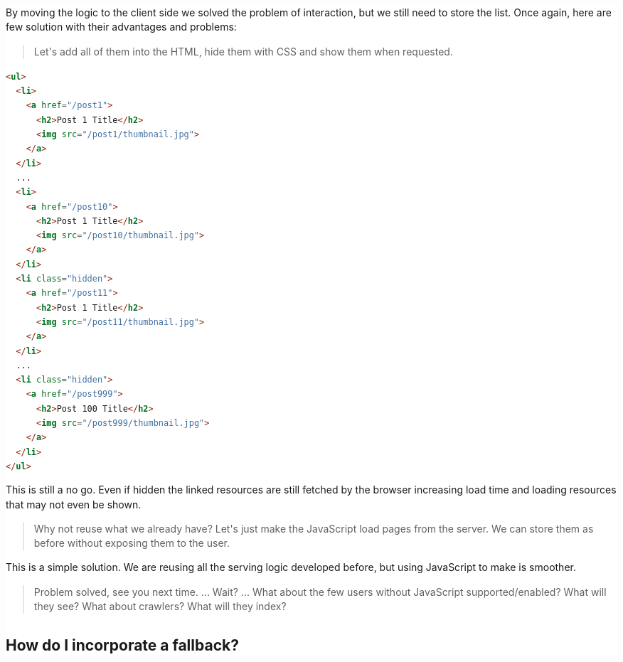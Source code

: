 By moving the logic to the client side we solved the problem of interaction, but we still need to
store the list.
Once again, here are few solution with their advantages and problems:

> Let's add all of them into the HTML, hide them with CSS and show them when requested.

```html
<ul>
  <li>
    <a href="/post1">
      <h2>Post 1 Title</h2>
      <img src="/post1/thumbnail.jpg">
    </a>
  </li>
  ...
  <li>
    <a href="/post10">
      <h2>Post 1 Title</h2>
      <img src="/post10/thumbnail.jpg">
    </a>
  </li>
  <li class="hidden">
    <a href="/post11">
      <h2>Post 1 Title</h2>
      <img src="/post11/thumbnail.jpg">
    </a>
  </li>
  ...
  <li class="hidden">
    <a href="/post999">
      <h2>Post 100 Title</h2>
      <img src="/post999/thumbnail.jpg">
    </a>
  </li>
</ul>
```

This is still a no go. Even if hidden the linked resources are still fetched by the browser increasing load time and loading resources that may not even be shown.

> Why not reuse what we already have?
Let's just make the JavaScript load pages from the server. We can store them as before without exposing them to the user.

This is a simple solution.
We are reusing all the serving logic developed before, but using JavaScript to make is smoother.

> Problem solved, see you next time.
...
Wait?
...
What about the few users without JavaScript supported/enabled? What will they see?
What about crawlers? What will they index?

## How do I incorporate a fallback?
